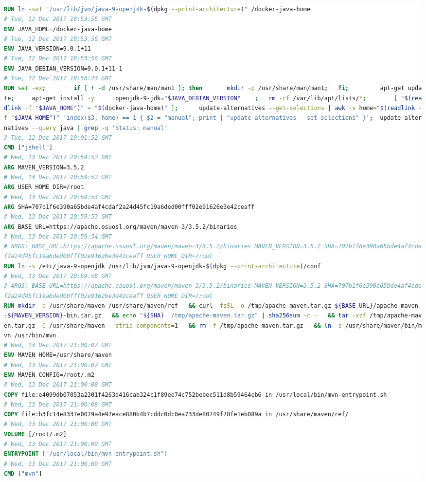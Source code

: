 ```dockerfile
RUN ln -svT "/usr/lib/jvm/java-9-openjdk-$(dpkg --print-architecture)" /docker-java-home
# Tue, 12 Dec 2017 18:53:55 GMT
ENV JAVA_HOME=/docker-java-home
# Tue, 12 Dec 2017 18:53:56 GMT
ENV JAVA_VERSION=9.0.1+11
# Tue, 12 Dec 2017 18:53:56 GMT
ENV JAVA_DEBIAN_VERSION=9.0.1+11-1
# Tue, 12 Dec 2017 18:56:23 GMT
RUN set -ex; 		if [ ! -d /usr/share/man/man1 ]; then 		mkdir -p /usr/share/man/man1; 	fi; 		apt-get update; 	apt-get install -y 		openjdk-9-jdk="$JAVA_DEBIAN_VERSION" 	; 	rm -rf /var/lib/apt/lists/*; 		[ "$(readlink -f "$JAVA_HOME")" = "$(docker-java-home)" ]; 		update-alternatives --get-selections | awk -v home="$(readlink -f "$JAVA_HOME")" 'index($3, home) == 1 { $2 = "manual"; print | "update-alternatives --set-selections" }'; 	update-alternatives --query java | grep -q 'Status: manual'
# Tue, 12 Dec 2017 19:01:52 GMT
CMD ["jshell"]
# Wed, 13 Dec 2017 20:59:52 GMT
ARG MAVEN_VERSION=3.5.2
# Wed, 13 Dec 2017 20:59:52 GMT
ARG USER_HOME_DIR=/root
# Wed, 13 Dec 2017 20:59:53 GMT
ARG SHA=707b1f6e390a65bde4af4cdaf2a24d45fc19a6ded00fff02e91626e3e42ceaff
# Wed, 13 Dec 2017 20:59:53 GMT
ARG BASE_URL=https://apache.osuosl.org/maven/maven-3/3.5.2/binaries
# Wed, 13 Dec 2017 20:59:54 GMT
# ARGS: BASE_URL=https://apache.osuosl.org/maven/maven-3/3.5.2/binaries MAVEN_VERSION=3.5.2 SHA=707b1f6e390a65bde4af4cdaf2a24d45fc19a6ded00fff02e91626e3e42ceaff USER_HOME_DIR=/root
RUN ln -s /etc/java-9-openjdk /usr/lib/jvm/java-9-openjdk-$(dpkg --print-architecture)/conf
# Wed, 13 Dec 2017 20:59:58 GMT
# ARGS: BASE_URL=https://apache.osuosl.org/maven/maven-3/3.5.2/binaries MAVEN_VERSION=3.5.2 SHA=707b1f6e390a65bde4af4cdaf2a24d45fc19a6ded00fff02e91626e3e42ceaff USER_HOME_DIR=/root
RUN mkdir -p /usr/share/maven /usr/share/maven/ref   && curl -fsSL -o /tmp/apache-maven.tar.gz ${BASE_URL}/apache-maven-${MAVEN_VERSION}-bin.tar.gz   && echo "${SHA}  /tmp/apache-maven.tar.gz" | sha256sum -c -   && tar -xzf /tmp/apache-maven.tar.gz -C /usr/share/maven --strip-components=1   && rm -f /tmp/apache-maven.tar.gz   && ln -s /usr/share/maven/bin/mvn /usr/bin/mvn
# Wed, 13 Dec 2017 21:00:07 GMT
ENV MAVEN_HOME=/usr/share/maven
# Wed, 13 Dec 2017 21:00:07 GMT
ENV MAVEN_CONFIG=/root/.m2
# Wed, 13 Dec 2017 21:00:08 GMT
COPY file:e4099db07053a2301f4263d416cab324c1f89ee74c752bebec511d8b59464cb6 in /usr/local/bin/mvn-entrypoint.sh 
# Wed, 13 Dec 2017 21:00:08 GMT
COPY file:b3fc14e8337e0079a4e97eace880b4b7cddc0dc0ea733de80749f78fe1eb089a in /usr/share/maven/ref/ 
# Wed, 13 Dec 2017 21:00:08 GMT
VOLUME [/root/.m2]
# Wed, 13 Dec 2017 21:00:09 GMT
ENTRYPOINT ["/usr/local/bin/mvn-entrypoint.sh"]
# Wed, 13 Dec 2017 21:00:09 GMT
CMD ["mvn"]
```
